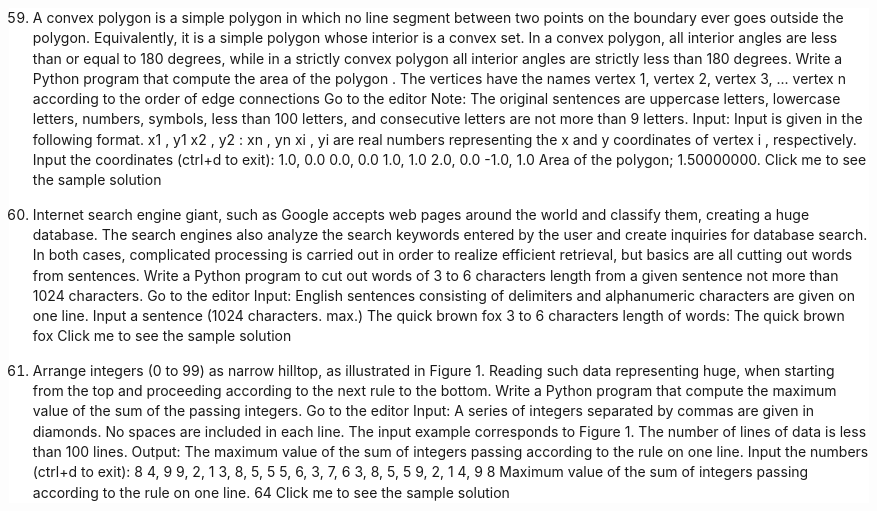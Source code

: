 59. A convex polygon is a simple polygon in which no line segment between two points on the boundary ever goes outside the polygon. Equivalently, it is a simple polygon whose interior is a convex set. In a convex polygon, all interior angles are less than or equal to 180 degrees, while in a strictly convex polygon all interior angles are strictly less than 180 degrees. 
Write a Python program that compute the area of the polygon . The vertices have the names vertex 1, vertex 2, vertex 3, ... vertex n according to the order of edge connections Go to the editor
Note: The original sentences are uppercase letters, lowercase letters, numbers, symbols, less than 100 letters, and consecutive letters are not more than 9 letters.
Input:
Input is given in the following format.
x1 , y1
x2 , y2
:
xn , yn
xi , yi are real numbers representing the x and y coordinates of vertex i , respectively.
Input the coordinates (ctrl+d to exit):
1.0, 0.0
0.0, 0.0
1.0, 1.0
2.0, 0.0
-1.0, 1.0
Area of the polygon;
1.50000000.
Click me to see the sample solution

60. Internet search engine giant, such as Google accepts web pages around the world and classify them, creating a huge database. The search engines also analyze the search keywords entered by the user and create inquiries for database search. In both cases, complicated processing is carried out in order to realize efficient retrieval, but basics are all cutting out words from sentences. 
Write a Python program to cut out words of 3 to 6 characters length from a given sentence not more than 1024 characters. Go to the editor
Input:
English sentences consisting of delimiters and alphanumeric characters are given on one line.
Input a sentence (1024 characters. max.)
The quick brown fox
3 to 6 characters length of words:
The quick brown fox
Click me to see the sample solution

61. Arrange integers (0 to 99) as narrow hilltop, as illustrated in Figure 1. Reading such data representing huge, when starting from the top and proceeding according to the next rule to the bottom. Write a Python program that compute the maximum value of the sum of the passing integers. Go to the editor
Input:
A series of integers separated by commas are given in diamonds. No spaces are included in each line. The input example corresponds to Figure 1. The number of lines of data is less than 100 lines.
Output:
The maximum value of the sum of integers passing according to the rule on one line.
Input the numbers (ctrl+d to exit):
8
4, 9
9, 2, 1
3, 8, 5, 5
5, 6, 3, 7, 6
3, 8, 5, 5
9, 2, 1
4, 9
8
Maximum value of the sum of integers passing according to the rule on one line.
64
Click me to see the sample solution
